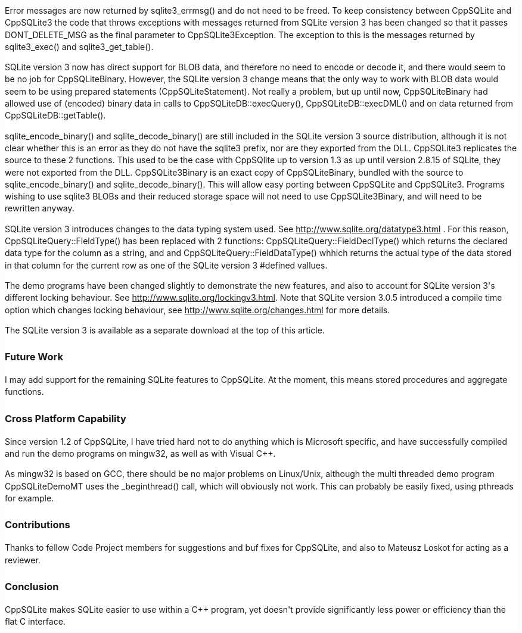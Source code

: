 Error messages are now returned by sqlite3_errmsg() and do not need to be freed. To keep consistency between CppSQLite and CppSQLite3 the code that throws exceptions with messages returned from SQLite version 3 has been changed so that it passes DONT_DELETE_MSG as the final parameter to CppSQLite3Exception. The exception to this is the messages returned by sqlite3_exec() and sqlite3_get_table().

SQLite version 3 now has direct support for BLOB data, and therefore no need to encode or decode it, and there would seem to be no job for CppSQLiteBinary. However, the SQLite version 3 change means that the only way to work with BLOB data would seem to be using prepared statements (CppSQLiteStatement). Not really a problem, but up until now, CppSQLiteBinary had allowed use of (encoded) binary data in calls to CppSQLiteDB::execQuery(), CppSQLiteDB::execDML() and on data returned from CppSQLiteDB::getTable().

sqlite_encode_binary() and sqlite_decode_binary() are still included in the SQLite version 3 source distribution, although it is not clear whether this is an error as they do not have the sqlite3 prefix, nor are they exported from the DLL. CppSQLite3 replicates the source to these 2 functions. This used to be the case with CppSQlite up to version 1.3 as up until version 2.8.15 of SQLite, they were not exported from the DLL. CppSQLite3Binary is an exact copy of CppSQLiteBinary, bundled with the source to sqlite_encode_binary() and sqlite_decode_binary(). This will allow easy porting between CppSQLite and CppSQLite3. Programs wishing to use sqlite3 BLOBs and their reduced storage space will not need to use CppSQLite3Binary, and will need to be rewritten anyway.

SQLite version 3 introduces changes to the data typing system used. See http://www.sqlite.org/datatype3.html . For this reason, CppSQLiteQuery::FieldType() has been replaced with 2 functions: CppSQLiteQuery::FieldDeclType() which returns the declared data type for the column as a string, and and CppSQLiteQuery::FieldDataType() whhich returns the actual type of the data stored in that column for the current row as one of the SQLite version 3 #defined vallues.

The demo programs have been changed slightly to demonstrate the new features, and also to account for SQLite version 3's different locking behaviour. See http://www.sqlite.org/lockingv3.html. Note that SQLite version 3.0.5 introduced a compile time option which changes locking behaviour, see http://www.sqlite.org/changes.html for more details.

The SQLite version 3 is available as a separate download at the top of this article.

### Future Work
I may add support for the remaining SQLite features to CppSQLite. At the moment, this means stored procedures and aggregate functions.

### Cross Platform Capability
Since version 1.2 of CppSQLite, I have tried hard not to do anything which is Microsoft specific, and have successfully compiled and run the demo programs on mingw32, as well as with Visual C++.

As mingw32 is based on GCC, there should be no major problems on Linux/Unix, although the multi threaded demo program CppSQLiteDemoMT uses the _beginthread() call, which will obviously not work. This can probably be easily fixed, using pthreads for example.

### Contributions
Thanks to fellow Code Project members for suggestions and buf fixes for CppSQLite, and also to Mateusz Loskot for acting as a reviewer.

### Conclusion
CppSQLite makes SQLite easier to use within a C++ program, yet doesn't provide significantly less power or efficiency than the flat C interface.
